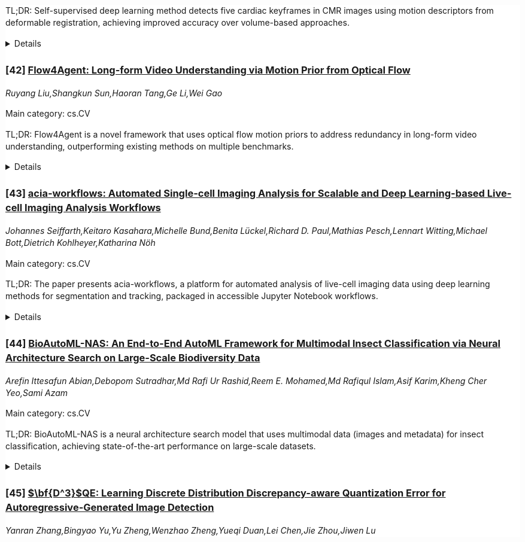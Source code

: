 TL;DR: Self-supervised deep learning method detects five cardiac keyframes in CMR images using motion descriptors from deformable registration, achieving improved accuracy over volume-based approaches.


<details><summary>Details</summary></details>


### [42] [Flow4Agent: Long-form Video Understanding via Motion Prior from Optical Flow](https://arxiv.org/abs/2510.05836)
*Ruyang Liu,Shangkun Sun,Haoran Tang,Ge Li,Wei Gao*

Main category: cs.CV

TL;DR: Flow4Agent is a novel framework that uses optical flow motion priors to address redundancy in long-form video understanding, outperforming existing methods on multiple benchmarks.


<details><summary>Details</summary></details>


### [43] [acia-workflows: Automated Single-cell Imaging Analysis for Scalable and Deep Learning-based Live-cell Imaging Analysis Workflows](https://arxiv.org/abs/2510.05886)
*Johannes Seiffarth,Keitaro Kasahara,Michelle Bund,Benita Lückel,Richard D. Paul,Mathias Pesch,Lennart Witting,Michael Bott,Dietrich Kohlheyer,Katharina Nöh*

Main category: cs.CV

TL;DR: The paper presents acia-workflows, a platform for automated analysis of live-cell imaging data using deep learning methods for segmentation and tracking, packaged in accessible Jupyter Notebook workflows.


<details><summary>Details</summary></details>


### [44] [BioAutoML-NAS: An End-to-End AutoML Framework for Multimodal Insect Classification via Neural Architecture Search on Large-Scale Biodiversity Data](https://arxiv.org/abs/2510.05888)
*Arefin Ittesafun Abian,Debopom Sutradhar,Md Rafi Ur Rashid,Reem E. Mohamed,Md Rafiqul Islam,Asif Karim,Kheng Cher Yeo,Sami Azam*

Main category: cs.CV

TL;DR: BioAutoML-NAS is a neural architecture search model that uses multimodal data (images and metadata) for insect classification, achieving state-of-the-art performance on large-scale datasets.


<details><summary>Details</summary></details>


### [45] [$\bf{D^3}$QE: Learning Discrete Distribution Discrepancy-aware Quantization Error for Autoregressive-Generated Image Detection](https://arxiv.org/abs/2510.05891)
*Yanran Zhang,Bingyao Yu,Yu Zheng,Wenzhao Zheng,Yueqi Duan,Lei Chen,Jie Zhou,Jiwen Lu*
